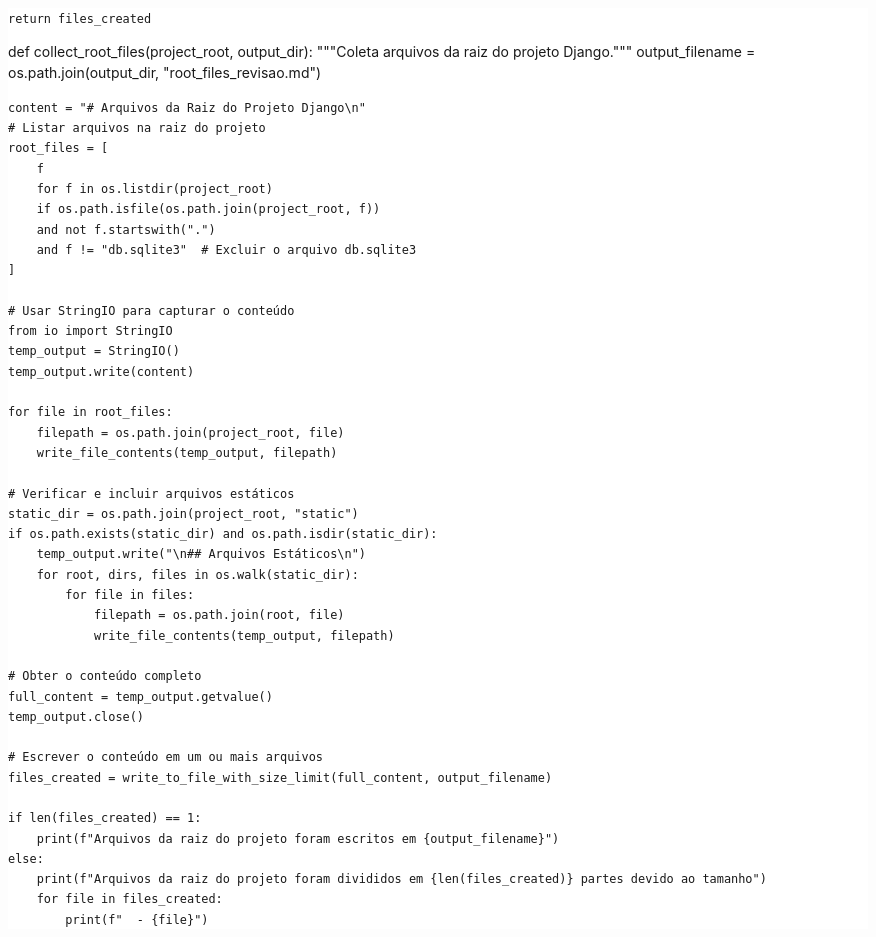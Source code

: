     return files_created

def collect_root_files(project_root, output_dir):
    """Coleta arquivos da raiz do projeto Django."""
    output_filename = os.path.join(output_dir, "root_files_revisao.md")

    content = "# Arquivos da Raiz do Projeto Django\n"
    # Listar arquivos na raiz do projeto
    root_files = [
        f
        for f in os.listdir(project_root)
        if os.path.isfile(os.path.join(project_root, f))
        and not f.startswith(".")
        and f != "db.sqlite3"  # Excluir o arquivo db.sqlite3
    ]

    # Usar StringIO para capturar o conteúdo
    from io import StringIO
    temp_output = StringIO()
    temp_output.write(content)

    for file in root_files:
        filepath = os.path.join(project_root, file)
        write_file_contents(temp_output, filepath)

    # Verificar e incluir arquivos estáticos
    static_dir = os.path.join(project_root, "static")
    if os.path.exists(static_dir) and os.path.isdir(static_dir):
        temp_output.write("\n## Arquivos Estáticos\n")
        for root, dirs, files in os.walk(static_dir):
            for file in files:
                filepath = os.path.join(root, file)
                write_file_contents(temp_output, filepath)

    # Obter o conteúdo completo
    full_content = temp_output.getvalue()
    temp_output.close()

    # Escrever o conteúdo em um ou mais arquivos
    files_created = write_to_file_with_size_limit(full_content, output_filename)

    if len(files_created) == 1:
        print(f"Arquivos da raiz do projeto foram escritos em {output_filename}")
    else:
        print(f"Arquivos da raiz do projeto foram divididos em {len(files_created)} partes devido ao tamanho")
        for file in files_created:
            print(f"  - {file}")
